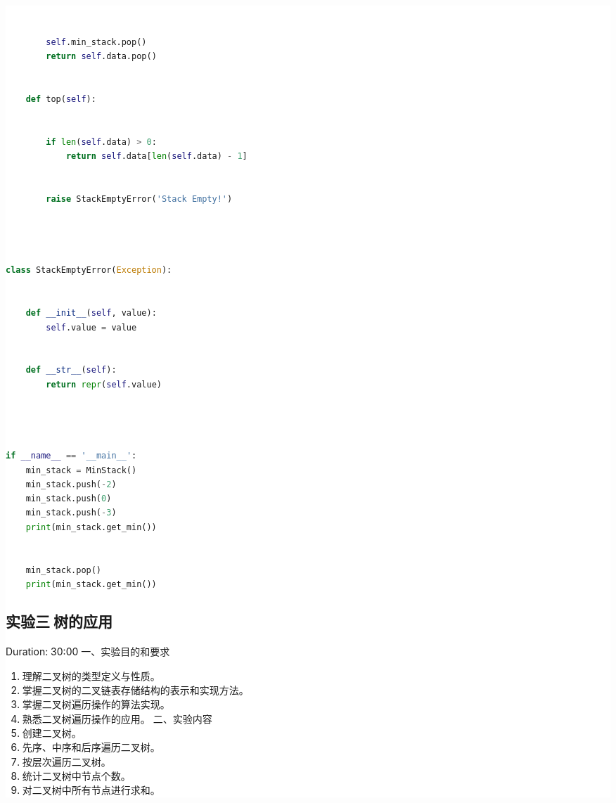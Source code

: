 ```python


        self.min_stack.pop()
        return self.data.pop()


    def top(self):


        if len(self.data) > 0:
            return self.data[len(self.data) - 1]


        raise StackEmptyError('Stack Empty!')




class StackEmptyError(Exception):


    def __init__(self, value):
        self.value = value


    def __str__(self):
        return repr(self.value)




if __name__ == '__main__':
    min_stack = MinStack()
    min_stack.push(-2)
    min_stack.push(0)
    min_stack.push(-3)
    print(min_stack.get_min())


    min_stack.pop()
    print(min_stack.get_min())

```


	

## 实验三 树的应用
Duration: 30:00
一、实验目的和要求 
1. 理解二叉树的类型定义与性质。
2. 掌握二叉树的二叉链表存储结构的表示和实现方法。
3. 掌握二叉树遍历操作的算法实现。
4. 熟悉二叉树遍历操作的应用。
二、实验内容
1. 创建二叉树。
2. 先序、中序和后序遍历二叉树。
3. 按层次遍历二叉树。
4. 统计二叉树中节点个数。
5. 对二叉树中所有节点进行求和。
